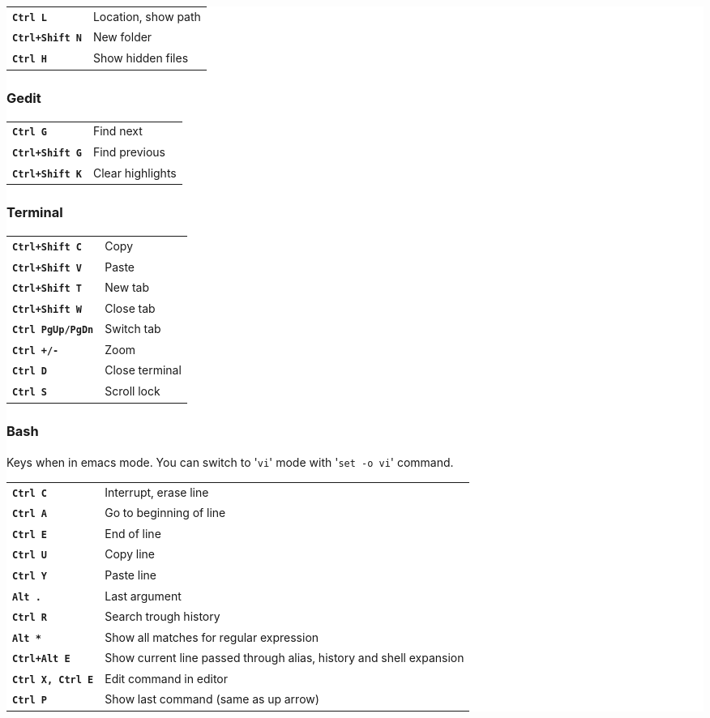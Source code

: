 |     |     |
| --- | --- |
| **`Ctrl L`** | Location, show path |
| **`Ctrl+Shift N`** | New folder |
| **`Ctrl H`** | Show hidden files |

  

### Gedit

|     |     |
| --- | --- |
| **`Ctrl G`** | Find next |
| **`Ctrl+Shift G`** | Find previous |
| **`Ctrl+Shift K`** | Clear highlights |

  

### Terminal

|     |     |
| --- | --- |
| **`Ctrl+Shift C`** | Copy |
| **`Ctrl+Shift V`** | Paste |
| **`Ctrl+Shift T`** | New tab |
| **`Ctrl+Shift W`** | Close tab |
| **`Ctrl PgUp/PgDn`** | Switch tab |
| **`Ctrl +/-`** | Zoom |
| **`Ctrl D`** | Close terminal |
| **`Ctrl S`** | Scroll lock |

  

### Bash

Keys when in emacs mode. You can switch to '`vi`' mode with '`set -o vi`' command.

|     |     |
| --- | --- |
| **`Ctrl C`** | Interrupt, erase line |
| **`Ctrl A`** | Go to beginning of line |
| **`Ctrl E`** | End of line |
| **`Ctrl U`** | Copy line |
| **`Ctrl Y`** | Paste line |
| **`Alt .`** | Last argument |
| **`Ctrl R`** | Search trough history |
| **`Alt *`** | Show all matches for regular expression |
| **`Ctrl+Alt E`** | Show current line passed through alias, history and shell expansion |
| **`Ctrl X, Ctrl E`** | Edit command in editor |
| **`Ctrl P`** | Show last command (same as up arrow) |
